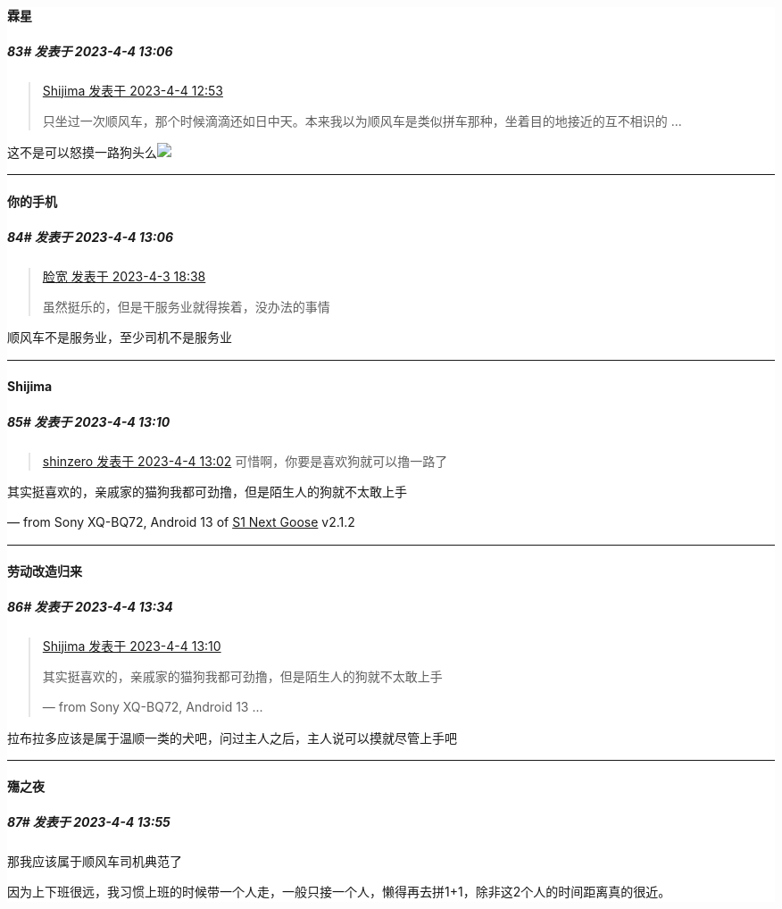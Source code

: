 ####  霖星  
##### 83#       发表于 2023-4-4 13:06

<blockquote><a href="httphttps://bbs.saraba1st.com/2b/forum.php?mod=redirect&amp;goto=findpost&amp;pid=60329703&amp;ptid=2127285" target="_blank">Shijima 发表于 2023-4-4 12:53</a>

只坐过一次顺风车，那个时候滴滴还如日中天。本来我以为顺风车是类似拼车那种，坐着目的地接近的互不相识的 ...</blockquote>
这不是可以怒摸一路狗头么<img src="https://static.saraba1st.com/image/smiley/face2017/056.gif" referrerpolicy="no-referrer">

*****

####  你的手机  
##### 84#       发表于 2023-4-4 13:06

<blockquote><a href="httphttps://bbs.saraba1st.com/2b/forum.php?mod=redirect&amp;goto=findpost&amp;pid=60321869&amp;ptid=2127285" target="_blank">脸宽 发表于 2023-4-3 18:38</a>

虽然挺乐的，但是干服务业就得挨着，没办法的事情</blockquote>
顺风车不是服务业，至少司机不是服务业

*****

####  Shijima  
##### 85#       发表于 2023-4-4 13:10

<blockquote><a href="httphttps://bbs.saraba1st.com/2b/forum.php?mod=redirect&amp;goto=findpost&amp;pid=60329798&amp;ptid=2127285" target="_blank">shinzero 发表于 2023-4-4 13:02</a>
可惜啊，你要是喜欢狗就可以撸一路了</blockquote>
其实挺喜欢的，亲戚家的猫狗我都可劲撸，但是陌生人的狗就不太敢上手

— from Sony XQ-BQ72, Android 13 of [S1 Next Goose](https://pan.baidu.com/s/1mi43uRm) v2.1.2


*****

####  劳动改造归来  
##### 86#       发表于 2023-4-4 13:34

<blockquote><a href="httphttps://bbs.saraba1st.com/2b/forum.php?mod=redirect&amp;goto=findpost&amp;pid=60329881&amp;ptid=2127285" target="_blank">Shijima 发表于 2023-4-4 13:10</a>

其实挺喜欢的，亲戚家的猫狗我都可劲撸，但是陌生人的狗就不太敢上手

— from Sony XQ-BQ72, Android 13 ...</blockquote>
拉布拉多应该是属于温顺一类的犬吧，问过主人之后，主人说可以摸就尽管上手吧


*****

####  殤之夜  
##### 87#       发表于 2023-4-4 13:55

那我应该属于顺风车司机典范了

因为上下班很远，我习惯上班的时候带一个人走，一般只接一个人，懒得再去拼1+1，除非这2个人的时间距离真的很近。
